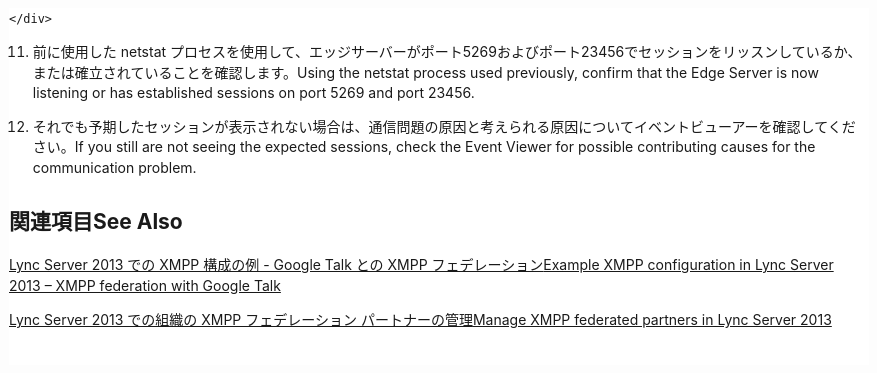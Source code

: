     
    </div>

11. <span data-ttu-id="f8eeb-181">前に使用した netstat プロセスを使用して、エッジサーバーがポート5269およびポート23456でセッションをリッスンしているか、または確立されていることを確認します。</span><span class="sxs-lookup"><span data-stu-id="f8eeb-181">Using the netstat process used previously, confirm that the Edge Server is now listening or has established sessions on port 5269 and port 23456.</span></span>

12. <span data-ttu-id="f8eeb-182">それでも予期したセッションが表示されない場合は、通信問題の原因と考えられる原因についてイベントビューアーを確認してください。</span><span class="sxs-lookup"><span data-stu-id="f8eeb-182">If you still are not seeing the expected sessions, check the Event Viewer for possible contributing causes for the communication problem.</span></span>

</div>

<div>

## <a name="see-also"></a><span data-ttu-id="f8eeb-183">関連項目</span><span class="sxs-lookup"><span data-stu-id="f8eeb-183">See Also</span></span>


[<span data-ttu-id="f8eeb-184">Lync Server 2013 での XMPP 構成の例  - Google Talk との XMPP フェデレーション</span><span class="sxs-lookup"><span data-stu-id="f8eeb-184">Example XMPP configuration in Lync Server 2013 – XMPP federation with Google Talk</span></span>](lync-server-2013-example-xmpp-configuration-–-xmpp-federation-with-google-talk.md)  


[<span data-ttu-id="f8eeb-185">Lync Server 2013 での組織の XMPP フェデレーション パートナーの管理</span><span class="sxs-lookup"><span data-stu-id="f8eeb-185">Manage XMPP federated partners in Lync Server 2013</span></span>](lync-server-2013-manage-xmpp-federated-partners-for-your-organization.md)  
  

</div>

</div>

<span> </span>

</div>

</div>

</div>

